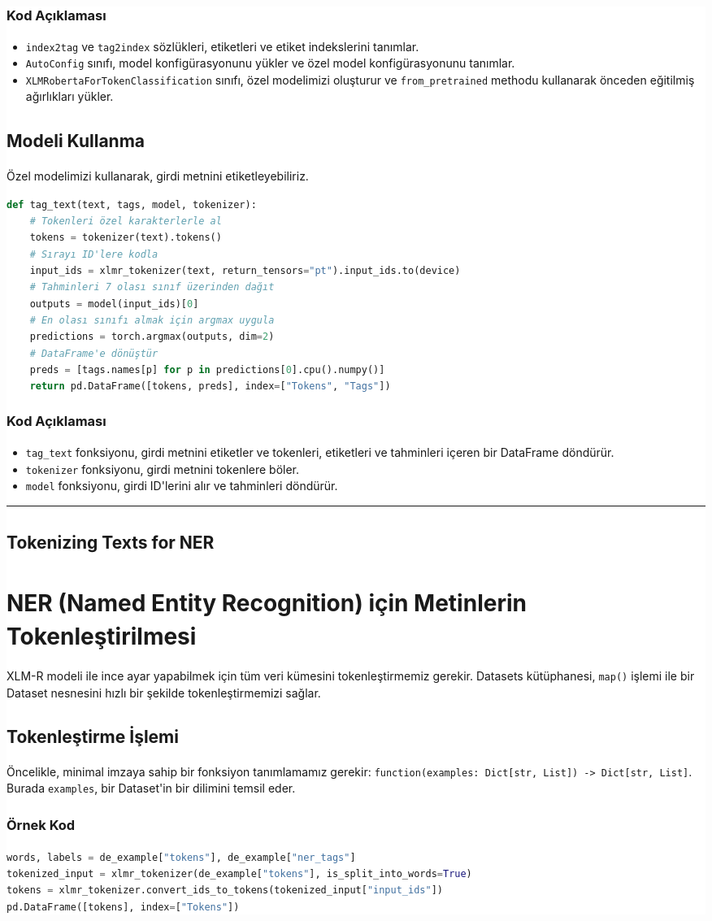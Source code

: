 ### Kod Açıklaması

*   `index2tag` ve `tag2index` sözlükleri, etiketleri ve etiket indekslerini tanımlar.
*   `AutoConfig` sınıfı, model konfigürasyonunu yükler ve özel model konfigürasyonunu tanımlar.
*   `XLMRobertaForTokenClassification` sınıfı, özel modelimizi oluşturur ve `from_pretrained` methodu kullanarak önceden eğitilmiş ağırlıkları yükler.

## Modeli Kullanma

Özel modelimizi kullanarak, girdi metnini etiketleyebiliriz.

```python
def tag_text(text, tags, model, tokenizer):
    # Tokenleri özel karakterlerle al
    tokens = tokenizer(text).tokens()
    # Sırayı ID'lere kodla
    input_ids = xlmr_tokenizer(text, return_tensors="pt").input_ids.to(device)
    # Tahminleri 7 olası sınıf üzerinden dağıt
    outputs = model(input_ids)[0]
    # En olası sınıfı almak için argmax uygula
    predictions = torch.argmax(outputs, dim=2)
    # DataFrame'e dönüştür
    preds = [tags.names[p] for p in predictions[0].cpu().numpy()]
    return pd.DataFrame([tokens, preds], index=["Tokens", "Tags"])
```

### Kod Açıklaması

*   `tag_text` fonksiyonu, girdi metnini etiketler ve tokenleri, etiketleri ve tahminleri içeren bir DataFrame döndürür.
*   `tokenizer` fonksiyonu, girdi metnini tokenlere böler.
*   `model` fonksiyonu, girdi ID'lerini alır ve tahminleri döndürür.

---

## Tokenizing Texts for NER

# NER (Named Entity Recognition) için Metinlerin Tokenleştirilmesi

XLM-R modeli ile ince ayar yapabilmek için tüm veri kümesini tokenleştirmemiz gerekir. Datasets kütüphanesi, `map()` işlemi ile bir Dataset nesnesini hızlı bir şekilde tokenleştirmemizi sağlar.

## Tokenleştirme İşlemi

Öncelikle, minimal imzaya sahip bir fonksiyon tanımlamamız gerekir: `function(examples: Dict[str, List]) -> Dict[str, List]`. Burada `examples`, bir Dataset'in bir dilimini temsil eder.

### Örnek Kod
```python
words, labels = de_example["tokens"], de_example["ner_tags"]
tokenized_input = xlmr_tokenizer(de_example["tokens"], is_split_into_words=True)
tokens = xlmr_tokenizer.convert_ids_to_tokens(tokenized_input["input_ids"])
pd.DataFrame([tokens], index=["Tokens"])
```
